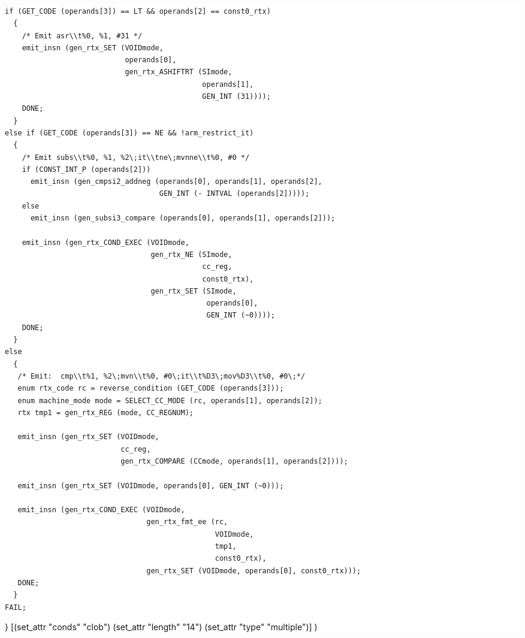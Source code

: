     if (GET_CODE (operands[3]) == LT && operands[2] == const0_rtx)
      {
        /* Emit asr\\t%0, %1, #31 */
        emit_insn (gen_rtx_SET (VOIDmode,
                                operands[0],
                                gen_rtx_ASHIFTRT (SImode,
                                                  operands[1],
                                                  GEN_INT (31))));
        DONE;
      }
    else if (GET_CODE (operands[3]) == NE && !arm_restrict_it)
      {
        /* Emit subs\\t%0, %1, %2\;it\\tne\;mvnne\\t%0, #0 */
        if (CONST_INT_P (operands[2]))
          emit_insn (gen_cmpsi2_addneg (operands[0], operands[1], operands[2],
                                        GEN_INT (- INTVAL (operands[2]))));
        else
          emit_insn (gen_subsi3_compare (operands[0], operands[1], operands[2]));

        emit_insn (gen_rtx_COND_EXEC (VOIDmode,
                                      gen_rtx_NE (SImode,
                                                  cc_reg,
                                                  const0_rtx),
                                      gen_rtx_SET (SImode,
                                                   operands[0],
                                                   GEN_INT (~0))));
        DONE;
      }
    else
      {
       /* Emit:  cmp\\t%1, %2\;mvn\\t%0, #0\;it\\t%D3\;mov%D3\\t%0, #0\;*/
       enum rtx_code rc = reverse_condition (GET_CODE (operands[3]));
       enum machine_mode mode = SELECT_CC_MODE (rc, operands[1], operands[2]);
       rtx tmp1 = gen_rtx_REG (mode, CC_REGNUM);

       emit_insn (gen_rtx_SET (VOIDmode,
                               cc_reg,
                               gen_rtx_COMPARE (CCmode, operands[1], operands[2])));

       emit_insn (gen_rtx_SET (VOIDmode, operands[0], GEN_INT (~0)));

       emit_insn (gen_rtx_COND_EXEC (VOIDmode,
                                     gen_rtx_fmt_ee (rc,
                                                     VOIDmode,
                                                     tmp1,
                                                     const0_rtx),
                                     gen_rtx_SET (VOIDmode, operands[0], const0_rtx)));
       DONE;
      }
    FAIL;
  }
  [(set_attr "conds" "clob")
   (set_attr "length" "14")
   (set_attr "type" "multiple")]
)
